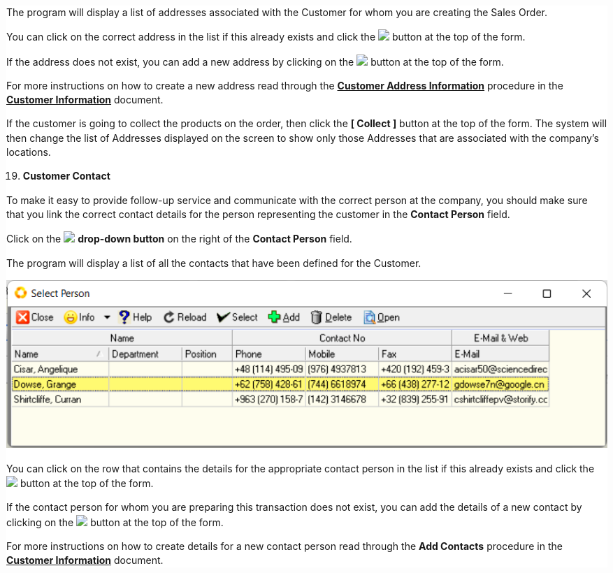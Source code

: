 The program will display a list of addresses associated with the Customer for whom you are creating the Sales Order.  

You can click on the correct address in the list if this already exists and click the ![](../static/img/docs/button/but-select.png) 
button at the top of the form.  

If the address does not exist, you can add a new address by clicking on the ![](../static/img/docs/button/but-add2.png) button at the top of the form.  

For more instructions on how to create a new address read through the **[Customer Address Information](1202#customer-address-information)** procedure in the **[Customer Information](1202)** document.  

If the customer is going to collect the products on the order, then click the **[ Collect ]** button at the top of the form. 
The system will then change the list of Addresses displayed on the screen to show only those Addresses that are 
associated with the company’s locations.  

19. **Customer Contact**  

To make it easy to provide follow-up service and communicate with the correct person at the company, you should make 
sure that you link the correct contact details for the person representing the customer in the **Contact Person** field.  

Click on the ![](../static/img/docs/button/but-drpdwnhi.png) **drop-down button** on the right of the **Contact Person** field.  

The program will display a list of all the contacts that have been defined for the Customer.  

![](../static/img/docs/SAF-502/image108.png)  

You can click on the row that contains the details for the appropriate contact person in the list if this already exists 
and click the ![](../static/img/docs/button/but-select.png) button at the top of the form.  

If the contact person for whom you are preparing this transaction does not exist, you can add the details of a new 
contact by clicking on the ![](../static/img/docs/button/but-add2.png) button at the top of the form.  

For more instructions on how to create details for a new contact person read through the **Add Contacts** procedure in the **[Customer Information](1202)** document.  
